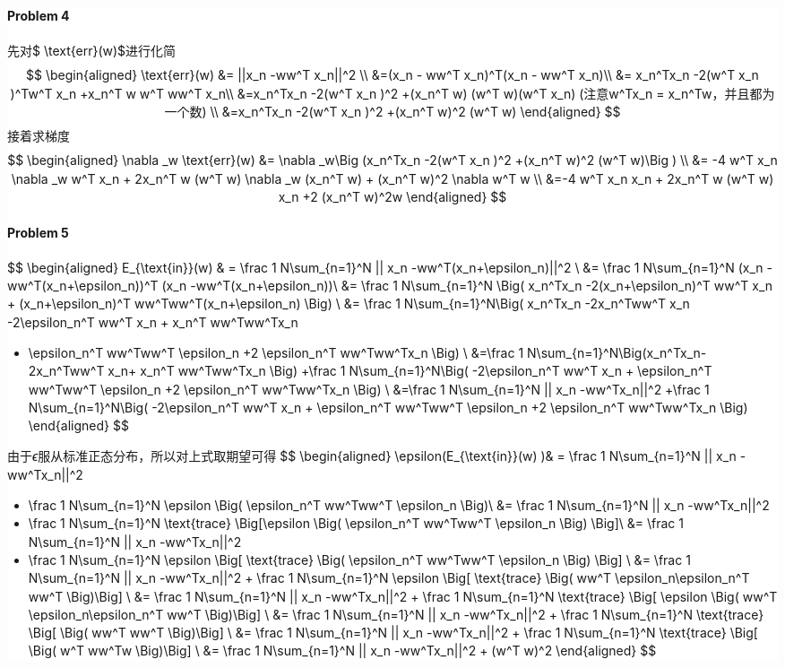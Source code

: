 
#### Problem 4

先对$ \text{err}(w)$进行化简
$$
\begin{aligned}
\text{err}(w) &=  ||x_n -ww^T x_n||^2 \\
&=(x_n - ww^T x_n)^T(x_n - ww^T x_n)\\
&= x_n^Tx_n -2(w^T x_n )^Tw^T x_n  +x_n^T w w^T ww^T x_n\\
&=x_n^Tx_n -2(w^T x_n )^2 +(x_n^T w) (w^T w)(w^T x_n)  (注意w^Tx_n = x_n^Tw，并且都为一个数) \\
&=x_n^Tx_n -2(w^T x_n )^2  +(x_n^T w)^2 (w^T w)
\end{aligned}
$$
接着求梯度
$$
\begin{aligned}
\nabla _w \text{err}(w) &= \nabla _w\Big (x_n^Tx_n -2(w^T x_n )^2  +(x_n^T w)^2 (w^T w)\Big ) \\
&=  -4  w^T x_n \nabla _w w^T x_n +  2x_n^T w (w^T w)   \nabla _w  (x_n^T w) + (x_n^T w)^2  \nabla w^T w \\
&=-4  w^T x_n x_n + 2x_n^T w (w^T w)  x_n +2 (x_n^T w)^2w
\end{aligned}
$$



#### Problem 5

$$
\begin{aligned}
E_{\text{in}}(w) & = \frac 1 N\sum_{n=1}^N || x_n -ww^T(x_n+\epsilon_n)||^2 \\
&= \frac 1 N\sum_{n=1}^N (x_n -ww^T(x_n+\epsilon_n))^T (x_n -ww^T(x_n+\epsilon_n))\\
&= \frac 1 N\sum_{n=1}^N \Big( x_n^Tx_n  -2(x_n+\epsilon_n)^T ww^T x_n +  (x_n+\epsilon_n)^T ww^Tww^T(x_n+\epsilon_n) \Big) \\
&= \frac 1 N\sum_{n=1}^N\Big( x_n^Tx_n  -2x_n^Tww^T x_n  -2\epsilon_n^T ww^T x_n +  x_n^T ww^Tww^Tx_n
+ \epsilon_n^T  ww^Tww^T  \epsilon_n +2  \epsilon_n^T ww^Tww^Tx_n \Big)  \\
&=\frac 1 N\sum_{n=1}^N\Big(x_n^Tx_n-2x_n^Tww^T x_n+ x_n^T ww^Tww^Tx_n \Big)  +\frac 1 N\sum_{n=1}^N\Big(  -2\epsilon_n^T ww^T x_n +  \epsilon_n^T  ww^Tww^T  \epsilon_n +2  \epsilon_n^T ww^Tww^Tx_n \Big) \\
&=\frac 1 N\sum_{n=1}^N  || x_n -ww^Tx_n||^2 +\frac 1 N\sum_{n=1}^N\Big(  -2\epsilon_n^T ww^T x_n +  \epsilon_n^T  ww^Tww^T  \epsilon_n +2  \epsilon_n^T ww^Tww^Tx_n \Big) 
\end{aligned}
$$

由于$\epsilon$服从标准正态分布，所以对上式取期望可得
$$
\begin{aligned}
\epsilon(E_{\text{in}}(w) )& =  \frac 1 N\sum_{n=1}^N  || x_n -ww^Tx_n||^2 
+ \frac 1 N\sum_{n=1}^N  \epsilon \Big(  \epsilon_n^T  ww^Tww^T  \epsilon_n \Big)\\
&= \frac 1 N\sum_{n=1}^N  || x_n -ww^Tx_n||^2 
+ \frac 1 N\sum_{n=1}^N  \text{trace}  \Big[\epsilon \Big(  \epsilon_n^T  ww^Tww^T  \epsilon_n \Big) \Big]\\
&= \frac 1 N\sum_{n=1}^N  || x_n -ww^Tx_n||^2 
+ \frac 1 N\sum_{n=1}^N  \epsilon \Big[ \text{trace} \Big(  \epsilon_n^T  ww^Tww^T  \epsilon_n \Big) \Big]   \\
&= \frac 1 N\sum_{n=1}^N  || x_n -ww^Tx_n||^2 + \frac 1 N\sum_{n=1}^N   \epsilon \Big[ \text{trace} \Big(  ww^T  \epsilon_n\epsilon_n^T  ww^T \Big)\Big]  \\
&=  \frac 1 N\sum_{n=1}^N  || x_n -ww^Tx_n||^2 + \frac 1 N\sum_{n=1}^N  \text{trace} \Big[  \epsilon  \Big(  ww^T  \epsilon_n\epsilon_n^T  ww^T \Big)\Big] \\
&= \frac 1 N\sum_{n=1}^N  || x_n -ww^Tx_n||^2 + \frac 1 N\sum_{n=1}^N  \text{trace} \Big[  \Big(  ww^T ww^T \Big)\Big] \\
&= \frac 1 N\sum_{n=1}^N  || x_n -ww^Tx_n||^2 + \frac 1 N\sum_{n=1}^N  \text{trace} \Big[  \Big(  w^T ww^Tw  \Big)\Big] \\
&= \frac 1 N\sum_{n=1}^N  || x_n -ww^Tx_n||^2  + (w^T w)^2
\end{aligned}
$$